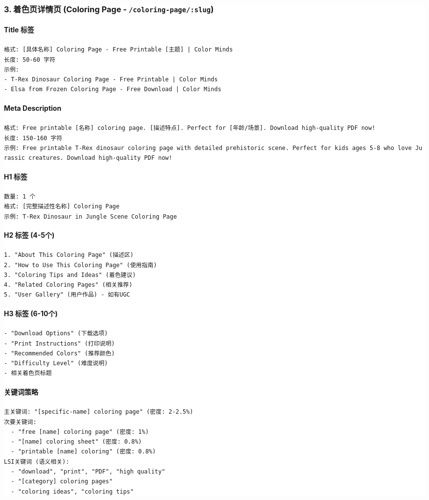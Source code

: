 ### 3. 着色页详情页 (Coloring Page - `/coloring-page/:slug`)

#### Title 标签
```
格式: [具体名称] Coloring Page - Free Printable [主题] | Color Minds
长度: 50-60 字符
示例: 
- T-Rex Dinosaur Coloring Page - Free Printable | Color Minds
- Elsa from Frozen Coloring Page - Free Download | Color Minds
```

#### Meta Description
```
格式: Free printable [名称] coloring page. [描述特点]. Perfect for [年龄/场景]. Download high-quality PDF now!
长度: 150-160 字符
示例: Free printable T-Rex dinosaur coloring page with detailed prehistoric scene. Perfect for kids ages 5-8 who love Jurassic creatures. Download high-quality PDF now!
```

#### H1 标签
```
数量: 1 个
格式: [完整描述性名称] Coloring Page
示例: T-Rex Dinosaur in Jungle Scene Coloring Page
```

#### H2 标签 (4-5个)
```
1. "About This Coloring Page" (描述区)
2. "How to Use This Coloring Page" (使用指南)
3. "Coloring Tips and Ideas" (着色建议)
4. "Related Coloring Pages" (相关推荐)
5. "User Gallery" (用户作品) - 如有UGC
```

#### H3 标签 (6-10个)
```
- "Download Options" (下载选项)
- "Print Instructions" (打印说明)
- "Recommended Colors" (推荐颜色)
- "Difficulty Level" (难度说明)
- 相关着色页标题
```

#### 关键词策略
```
主关键词: "[specific-name] coloring page" (密度: 2-2.5%)
次要关键词:
  - "free [name] coloring page" (密度: 1%)
  - "[name] coloring sheet" (密度: 0.8%)
  - "printable [name] coloring" (密度: 0.8%)
LSI关键词 (语义相关):
  - "download", "print", "PDF", "high quality"
  - "[category] coloring pages"
  - "coloring ideas", "coloring tips"
```
